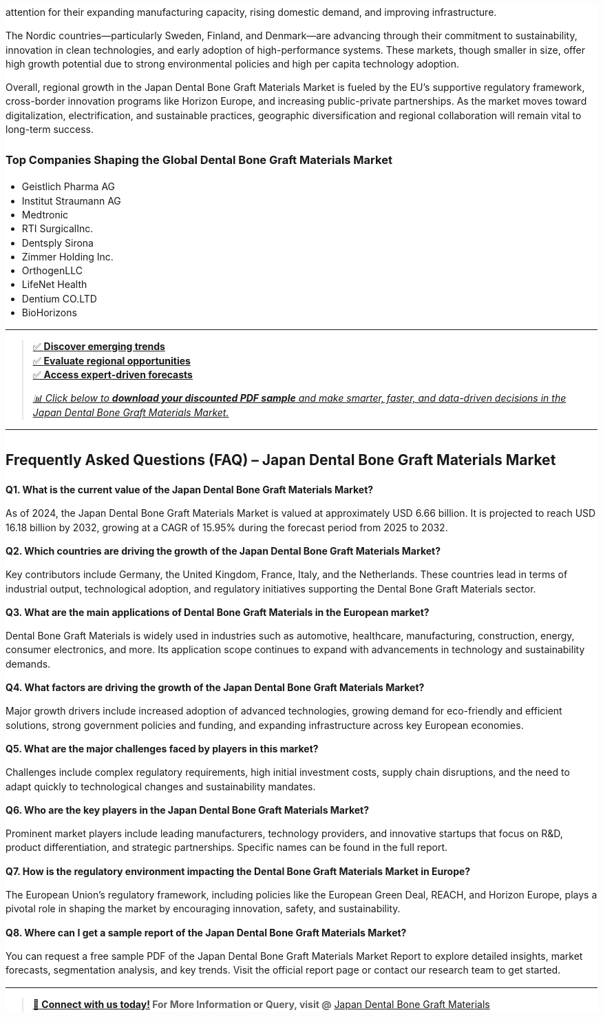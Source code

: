 attention for their expanding manufacturing capacity, rising domestic demand, and improving infrastructure.</p><p>The Nordic countries&mdash;particularly Sweden, Finland, and Denmark&mdash;are advancing through their commitment to sustainability, innovation in clean technologies, and early adoption of high-performance systems. These markets, though smaller in size, offer high growth potential due to strong environmental policies and high per capita technology adoption.</p><p>Overall, regional growth in the Japan Dental Bone Graft Materials Market is fueled by the EU&rsquo;s supportive regulatory framework, cross-border innovation programs like Horizon Europe, and increasing public-private partnerships. As the market moves toward digitalization, electrification, and sustainable practices, geographic diversification and regional collaboration will remain vital to long-term success.</p><p><h3>Top Companies Shaping the Global Dental Bone Graft Materials Market </h3><ul><li>Geistlich Pharma AG</li><li>Institut Straumann AG</li><li>Medtronic</li><li>RTI SurgicalInc.</li><li>Dentsply Sirona</li><li>Zimmer Holding Inc.</li><li>OrthogenLLC</li><li>LifeNet Health</li><li>Dentium CO.LTD</li><li>BioHorizons</li></ul></p><hr /><blockquote><p><a href="https://www.marketresearchintellect.com/ask-for-discount/?rid=291928&amp;amp;utm_source=Github-JP&amp;amp;utm_medium=047">✅ <strong data-start="617" data-end="645">Discover emerging trends</strong></a><br data-start="645" data-end="648" /><a href="https://www.marketresearchintellect.com/ask-for-discount/?rid=291928&amp;amp;utm_source=Github-JP&amp;amp;utm_medium=047"> ✅ <strong data-start="650" data-end="685">Evaluate regional opportunities</strong></a><br data-start="685" data-end="688" /><a href="https://www.marketresearchintellect.com/ask-for-discount/?rid=291928&amp;amp;utm_source=Github-JP&amp;amp;utm_medium=047"> ✅ <strong data-start="690" data-end="724">Access expert-driven forecasts</strong></a></p><p class="" data-start="728" data-end="864"><em><a href="https://www.marketresearchintellect.com/ask-for-discount/?rid=291928&amp;amp;utm_source=Github-JP&amp;amp;utm_medium=047">📊 Click below to <strong data-start="746" data-end="785">download your discounted PDF sample</strong> and make smarter, faster, and data-driven decisions in the Japan Dental Bone Graft Materials Market.</a></em></p></blockquote><hr /><h2>Frequently Asked Questions (FAQ) &ndash; Japan Dental Bone Graft Materials Market</h2><p><strong>Q1. What is the current value of the Japan Dental Bone Graft Materials Market?</strong></p><p>As of 2024, the Japan Dental Bone Graft Materials Market is valued at approximately USD 6.66 billion. It is projected to reach USD 16.18 billion by 2032, growing at a CAGR of 15.95% during the forecast period from 2025 to 2032.</p><p><strong>Q2. Which countries are driving the growth of the Japan Dental Bone Graft Materials Market?</strong></p><p>Key contributors include Germany, the United Kingdom, France, Italy, and the Netherlands. These countries lead in terms of industrial output, technological adoption, and regulatory initiatives supporting the Dental Bone Graft Materials sector.</p><p><strong>Q3. What are the main applications of Dental Bone Graft Materials in the European market?</strong></p><p>Dental Bone Graft Materials is widely used in industries such as automotive, healthcare, manufacturing, construction, energy, consumer electronics, and more. Its application scope continues to expand with advancements in technology and sustainability demands.</p><p><strong>Q4. What factors are driving the growth of the Japan Dental Bone Graft Materials Market?</strong></p><p>Major growth drivers include increased adoption of advanced technologies, growing demand for eco-friendly and efficient solutions, strong government policies and funding, and expanding infrastructure across key European economies.</p><p><strong>Q5. What are the major challenges faced by players in this market?</strong></p><p>Challenges include complex regulatory requirements, high initial investment costs, supply chain disruptions, and the need to adapt quickly to technological changes and sustainability mandates.</p><p><strong>Q6. Who are the key players in the Japan Dental Bone Graft Materials Market?</strong></p><p>Prominent market players include leading manufacturers, technology providers, and innovative startups that focus on R&amp;D, product differentiation, and strategic partnerships. Specific names can be found in the full report.</p><p><strong>Q7. How is the regulatory environment impacting the Dental Bone Graft Materials Market in Europe?</strong></p><p>The European Union&rsquo;s regulatory framework, including policies like the European Green Deal, REACH, and Horizon Europe, plays a pivotal role in shaping the market by encouraging innovation, safety, and sustainability.</p><p><strong>Q8. Where can I get a sample report of the Japan Dental Bone Graft Materials Market?</strong></p><p>You can request a free sample PDF of the Japan Dental Bone Graft Materials Market Report to explore detailed insights, market forecasts, segmentation analysis, and key trends. Visit the official report page or contact our research team to get started.</p><hr /><blockquote><p><span class="font-[700]"><strong><a href="https://www.marketresearchintellect.com/product/global-dental-bone-graft-materials-market-size-and-forecast/?utm_source=Linkedin&utm_medium=047">📩 Connect with us today!</a> For More Information or Query, visit&nbsp;@</strong>&nbsp;</span><span class="font-[700]"><a href="https://www.marketresearchintellect.com/product/global-dental-bone-graft-materials-market-size-and-forecast/?utm_source=Linkedin&utm_medium=047" target="_blank" data-tracking-control-name="article-ssr-frontend-pulse_little-text-block" data-tracking-will-navigate="" data-test-link="">Japan Dental Bone Graft Materials
